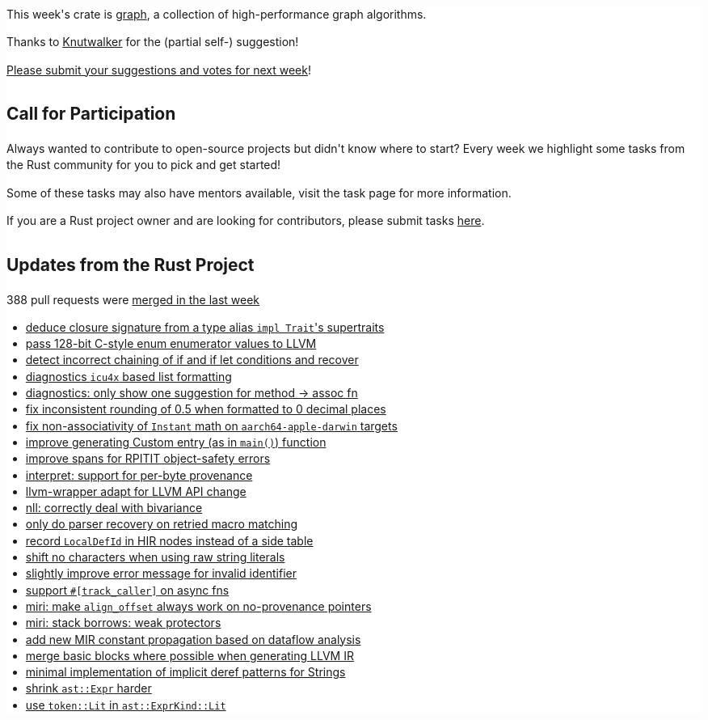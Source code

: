 This week's crate is [graph](https://crates.io/crates/graph), a collection of high-performance graph algorithms.

Thanks to [Knutwalker](https://users.rust-lang.org/t/crate-of-the-week/2704/1125) for the (partial self-) suggestion!

[Please submit your suggestions and votes for next week][submit_crate]!

[submit_crate]: https://users.rust-lang.org/t/crate-of-the-week/2704

## Call for Participation

Always wanted to contribute to open-source projects but didn't know where to start?
Every week we highlight some tasks from the Rust community for you to pick and get started!

Some of these tasks may also have mentors available, visit the task page for more information.




If you are a Rust project owner and are looking for contributors, please submit tasks [here][guidelines].

[guidelines]: https://users.rust-lang.org/t/twir-call-for-participation/4821

## Updates from the Rust Project

388 pull requests were [merged in the last week][merged]

[merged]: https://github.com/search?q=is%3Apr+org%3Arust-lang+is%3Amerged+merged%3A2022-11-14..2022-11-21

* [deduce closure signature from a type alias `impl Trait`'s supertraits](https://github.com/rust-lang/rust/pull/104258)
* [pass 128-bit C-style enum enumerator values to LLVM](https://github.com/rust-lang/rust/pull/102717)
* [detect incorrect chaining of if and if let conditions and recover](https://github.com/rust-lang/rust/pull/103405)
* [diagnostics `icu4x` based list formatting](https://github.com/rust-lang/rust/pull/104047)
* [diagnostics: only show one suggestion for method → assoc fn](https://github.com/rust-lang/rust/pull/104580)
* [fix inconsistent rounding of 0.5 when formatted to 0 decimal places](https://github.com/rust-lang/rust/pull/102935)
* [fix non-associativity of `Instant` math on `aarch64-apple-darwin` targets](https://github.com/rust-lang/rust/pull/103594)
* [improve generating Custom entry (as in `main()`) function](https://github.com/rust-lang/rust/pull/104001)
* [improve spans for RPITIT object-safety errors](https://github.com/rust-lang/rust/pull/104593)
* [interpret: support for per-byte provenance](https://github.com/rust-lang/rust/pull/104054)
* [llvm-wrapper adapt for LLVM API change](https://github.com/rust-lang/rust/pull/104413)
* [nll: correctly deal with bivariance](https://github.com/rust-lang/rust/pull/104411)
* [only do parser recovery on retried macro matching](https://github.com/rust-lang/rust/pull/104335)
* [record `LocalDefId` in HIR nodes instead of a side table](https://github.com/rust-lang/rust/pull/104170)
* [shift no characters when using raw string literals](https://github.com/rust-lang/rust/pull/104193)
* [slightly improve error message for invalid identifier](https://github.com/rust-lang/rust/pull/104309)
* [support `#[track_caller]` on async fns](https://github.com/rust-lang/rust/pull/104219)
* [miri: make `align_offset` always work on no-provenance pointers](https://github.com/rust-lang/miri/pull/2683)
* [miri: stack borrows: weak protectors](https://github.com/rust-lang/miri/pull/2684)
* [add new MIR constant propagation based on dataflow analysis](https://github.com/rust-lang/rust/pull/101168)
* [merge basic blocks where possible when generating LLVM IR](https://github.com/rust-lang/rust/pull/103138)
* [minimal implementation of implicit deref patterns for Strings](https://github.com/rust-lang/rust/pull/98914)
* [shrink `ast::Expr` harder](https://github.com/rust-lang/rust/pull/101562)
* [use `token::Lit` in `ast::ExprKind::Lit`](https://github.com/rust-lang/rust/pull/102944)

[calendar]: https://www.google.com/calendar/embed?src=apd9vmbc22egenmtu5l6c5jbfc%40group.calendar.google.com
[community]: mailto:community-team@rust-lang.org
